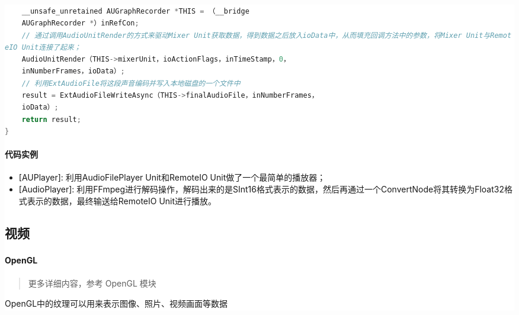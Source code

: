 ```c++
    __unsafe_unretained AUGraphRecorder *THIS = （__bridge
    AUGraphRecorder *）inRefCon;
    // 通过调用AudioUnitRender的方式来驱动Mixer Unit获取数据，得到数据之后放入ioData中，从而填充回调方法中的参数，将Mixer Unit与RemoteIO Unit连接了起来；
    AudioUnitRender（THIS->mixerUnit，ioActionFlags，inTimeStamp，0，
    inNumberFrames，ioData）;
    // 利用ExtAudioFile将这段声音编码并写入本地磁盘的一个文件中
    result = ExtAudioFileWriteAsync（THIS->finalAudioFile，inNumberFrames，
    ioData）;
    return result;
}

```


#### 代码实例
* [AUPlayer]: 利用AudioFilePlayer Unit和RemoteIO Unit做了一个最简单的播放器；  
* [AudioPlayer]: 利用FFmpeg进行解码操作，解码出来的是SInt16格式表示的数据，然后再通过一个ConvertNode将其转换为Float32格式表示的数据，最终输送给RemoteIO Unit进行播放。








## 视频  
#### OpenGL 
> 更多详细内容，参考 OpenGL 模块  

OpenGL中的纹理可以用来表示图像、照片、视频画面等数据